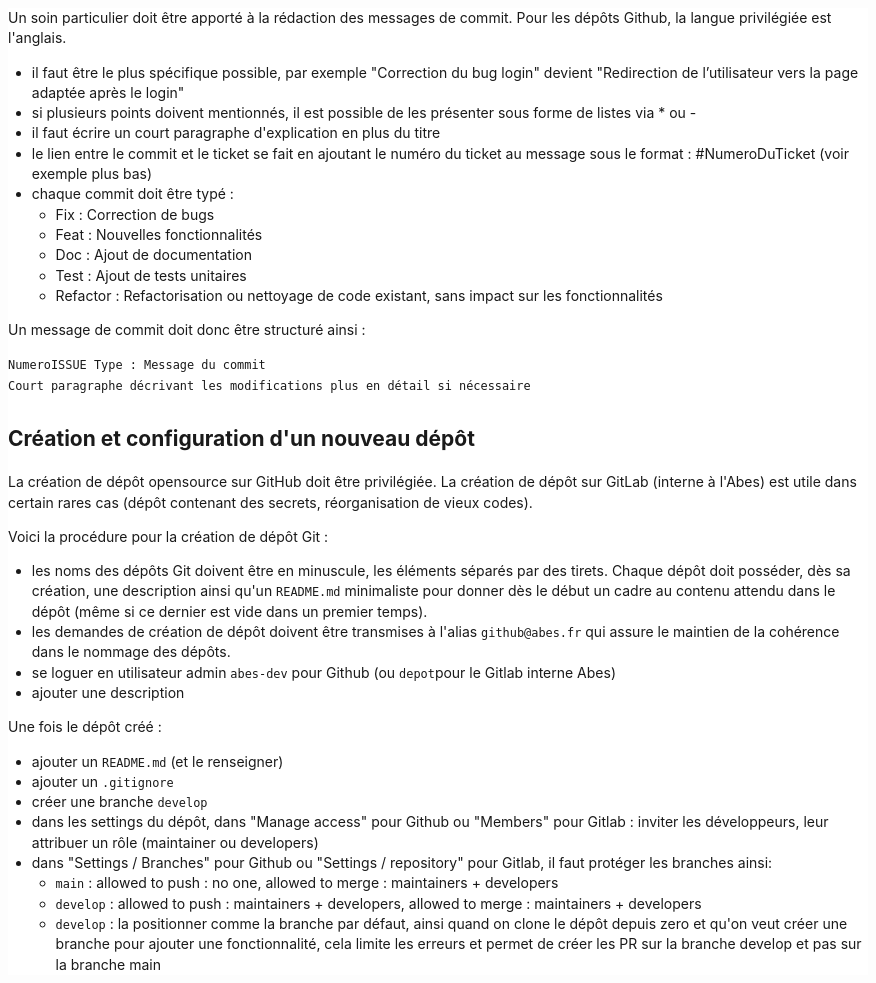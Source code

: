 Un soin particulier doit être apporté à la rédaction des messages de commit. Pour les dépôts Github, la langue privilégiée est l'anglais.

* il faut être le plus spécifique possible, par exemple "Correction du bug login" devient "Redirection de l’utilisateur vers la page adaptée après le login"
* si plusieurs points doivent mentionnés, il est possible de les présenter sous forme de listes via * ou -
* il faut écrire un court paragraphe d'explication en plus du titre
* le lien entre le commit et le ticket se fait en ajoutant le numéro du ticket au message sous le format : #NumeroDuTicket (voir exemple plus bas)
* chaque commit doit être typé :
    * Fix : Correction de  bugs
    * Feat : Nouvelles fonctionnalités
    * Doc : Ajout de documentation
    * Test : Ajout de tests unitaires
    * Refactor : Refactorisation ou nettoyage de code existant, sans impact sur les fonctionnalités

Un message de commit doit donc être structuré ainsi :
```
NumeroISSUE Type : Message du commit
Court paragraphe décrivant les modifications plus en détail si nécessaire
```

## Création et configuration d'un nouveau dépôt


La création de dépôt opensource sur GitHub doit être privilégiée. La création de dépôt sur GitLab (interne à l'Abes) est utile dans certain rares cas (dépôt contenant des secrets, réorganisation de vieux codes).

Voici la procédure pour la création de dépôt Git :
* les noms des dépôts Git doivent être en minuscule, les éléments séparés par des tirets. Chaque dépôt doit posséder, dès sa création, une description ainsi qu'un `README.md` minimaliste pour donner dès le début un cadre au contenu attendu dans le dépôt (même si ce dernier est vide dans un premier temps).
* les demandes de création de dépôt doivent être transmises à l'alias `github@abes.fr` qui assure le maintien de la cohérence dans le nommage des dépôts.
* se loguer en utilisateur admin `abes-dev` pour Github (ou `depot`pour le Gitlab interne Abes)
* ajouter une description

Une fois le dépôt créé :
* ajouter un `README.md` (et le renseigner)
* ajouter un `.gitignore`
* créer une branche `develop`
* dans les settings du dépôt, dans "Manage access" pour Github ou "Members" pour Gitlab : inviter les développeurs, leur attribuer un rôle (maintainer ou developers)
* dans "Settings / Branches" pour Github ou "Settings / repository" pour Gitlab, il faut protéger les branches ainsi:
    * `main` : allowed to push : no one, allowed to merge : maintainers + developers
    * `develop` : allowed to push : maintainers + developers, allowed to merge : maintainers + developers
    * `develop` : la positionner comme la branche par défaut, ainsi quand on clone le dépôt depuis zero et qu'on veut créer une branche pour ajouter une fonctionnalité, cela limite les erreurs et permet de créer les PR sur la branche develop et pas sur la branche main
